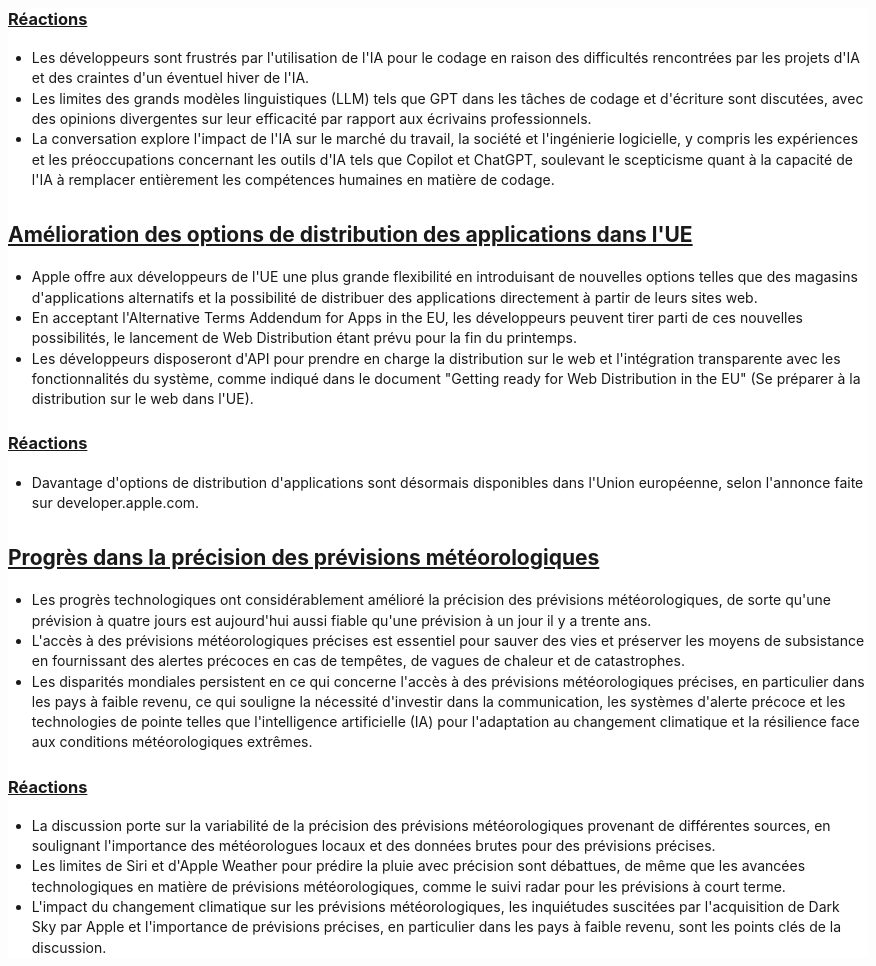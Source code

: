 ### [Réactions](https://news.ycombinator.com/item?id=39679787)

- Les développeurs sont frustrés par l'utilisation de l'IA pour le codage en raison des difficultés rencontrées par les projets d'IA et des craintes d'un éventuel hiver de l'IA.
- Les limites des grands modèles linguistiques (LLM) tels que GPT dans les tâches de codage et d'écriture sont discutées, avec des opinions divergentes sur leur efficacité par rapport aux écrivains professionnels.
- La conversation explore l'impact de l'IA sur le marché du travail, la société et l'ingénierie logicielle, y compris les expériences et les préoccupations concernant les outils d'IA tels que Copilot et ChatGPT, soulevant le scepticisme quant à la capacité de l'IA à remplacer entièrement les compétences humaines en matière de codage.

## [Amélioration des options de distribution des applications dans l'UE](https://developer.apple.com/news/?id=8c1m8hqt)

- Apple offre aux développeurs de l'UE une plus grande flexibilité en introduisant de nouvelles options telles que des magasins d'applications alternatifs et la possibilité de distribuer des applications directement à partir de leurs sites web.
- En acceptant l'Alternative Terms Addendum for Apps in the EU, les développeurs peuvent tirer parti de ces nouvelles possibilités, le lancement de Web Distribution étant prévu pour la fin du printemps.
- Les développeurs disposeront d'API pour prendre en charge la distribution sur le web et l'intégration transparente avec les fonctionnalités du système, comme indiqué dans le document "Getting ready for Web Distribution in the EU" (Se préparer à la distribution sur le web dans l'UE).

### [Réactions](https://news.ycombinator.com/item?id=39678555)

- Davantage d'options de distribution d'applications sont désormais disponibles dans l'Union européenne, selon l'annonce faite sur developer.apple.com.

## [Progrès dans la précision des prévisions météorologiques](https://ourworldindata.org/weather-forecasts)

- Les progrès technologiques ont considérablement amélioré la précision des prévisions météorologiques, de sorte qu'une prévision à quatre jours est aujourd'hui aussi fiable qu'une prévision à un jour il y a trente ans.
- L'accès à des prévisions météorologiques précises est essentiel pour sauver des vies et préserver les moyens de subsistance en fournissant des alertes précoces en cas de tempêtes, de vagues de chaleur et de catastrophes.
- Les disparités mondiales persistent en ce qui concerne l'accès à des prévisions météorologiques précises, en particulier dans les pays à faible revenu, ce qui souligne la nécessité d'investir dans la communication, les systèmes d'alerte précoce et les technologies de pointe telles que l'intelligence artificielle (IA) pour l'adaptation au changement climatique et la résilience face aux conditions météorologiques extrêmes.

### [Réactions](https://news.ycombinator.com/item?id=39678783)

- La discussion porte sur la variabilité de la précision des prévisions météorologiques provenant de différentes sources, en soulignant l'importance des météorologues locaux et des données brutes pour des prévisions précises.
- Les limites de Siri et d'Apple Weather pour prédire la pluie avec précision sont débattues, de même que les avancées technologiques en matière de prévisions météorologiques, comme le suivi radar pour les prévisions à court terme.
- L'impact du changement climatique sur les prévisions météorologiques, les inquiétudes suscitées par l'acquisition de Dark Sky par Apple et l'importance de prévisions précises, en particulier dans les pays à faible revenu, sont les points clés de la discussion.
